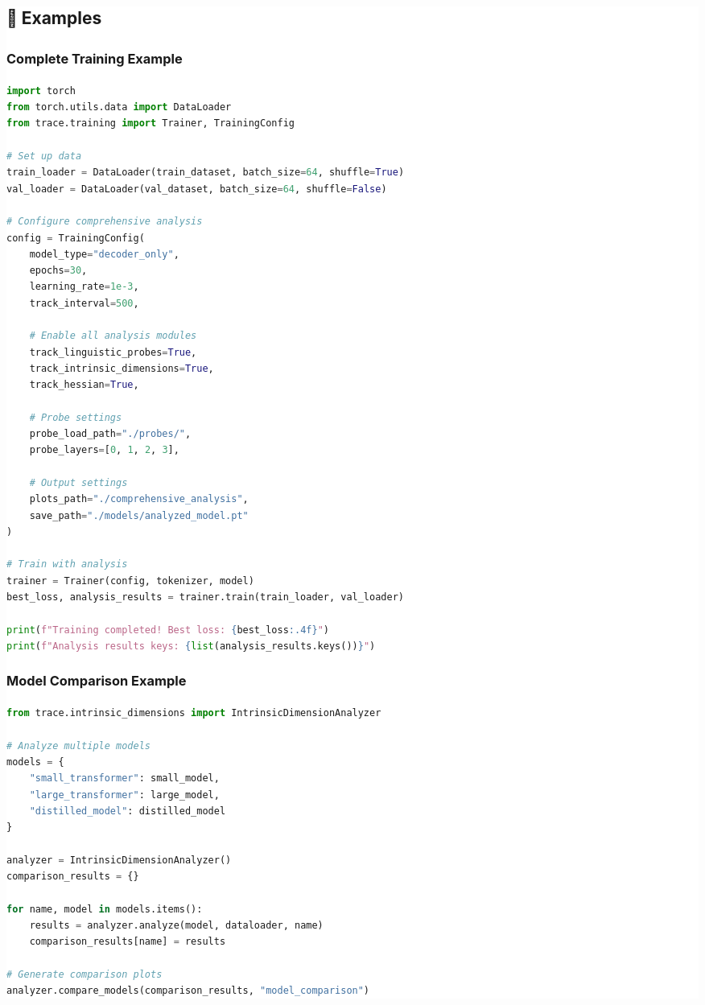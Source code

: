 ## 📖 Examples

### Complete Training Example

```python
import torch
from torch.utils.data import DataLoader
from trace.training import Trainer, TrainingConfig

# Set up data
train_loader = DataLoader(train_dataset, batch_size=64, shuffle=True)
val_loader = DataLoader(val_dataset, batch_size=64, shuffle=False)

# Configure comprehensive analysis
config = TrainingConfig(
    model_type="decoder_only",
    epochs=30,
    learning_rate=1e-3,
    track_interval=500,
    
    # Enable all analysis modules
    track_linguistic_probes=True,
    track_intrinsic_dimensions=True,
    track_hessian=True,
    
    # Probe settings
    probe_load_path="./probes/",
    probe_layers=[0, 1, 2, 3],
    
    # Output settings
    plots_path="./comprehensive_analysis",
    save_path="./models/analyzed_model.pt"
)

# Train with analysis
trainer = Trainer(config, tokenizer, model)
best_loss, analysis_results = trainer.train(train_loader, val_loader)

print(f"Training completed! Best loss: {best_loss:.4f}")
print(f"Analysis results keys: {list(analysis_results.keys())}")
```

### Model Comparison Example

```python
from trace.intrinsic_dimensions import IntrinsicDimensionAnalyzer

# Analyze multiple models
models = {
    "small_transformer": small_model,
    "large_transformer": large_model,
    "distilled_model": distilled_model
}

analyzer = IntrinsicDimensionAnalyzer()
comparison_results = {}

for name, model in models.items():
    results = analyzer.analyze(model, dataloader, name)
    comparison_results[name] = results

# Generate comparison plots
analyzer.compare_models(comparison_results, "model_comparison")
```